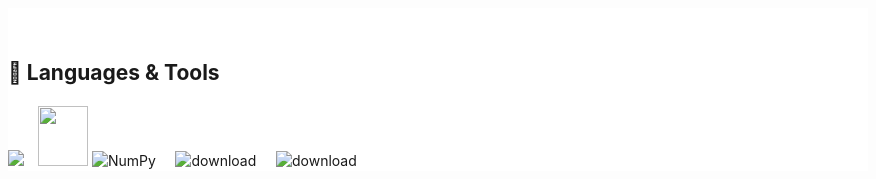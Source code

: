 <br>

## 🧰 Languages & Tools 

<div style="display: inline;">
    <img src="https://skillicons.dev/icons?i=python,anaconda" style="margin-right: 10px;" />
    <img src="https://github.com/user-attachments/assets/2f671e98-5ab2-48f6-afbf-652af748ed8e" width="50" height="60" &nbsp; &nbsp;/>
    <img src="https://github.com/devicons/devicon/blob/master/icons/numpy/numpy-original.svg" width="50" height="50" alt="NumPy"> &nbsp; &nbsp;
    <img src="https://github.com/user-attachments/assets/2296d705-347b-4bd2-adac-1db552f74d70" width="70" height="70" alt="download"> &nbsp; &nbsp;
    <img src="https://github.com/user-attachments/assets/9b8017e6-752a-4d3a-bf56-22bf1ceb0129" width="75" height="75" alt="download"> &nbsp; &nbsp;

</div>

